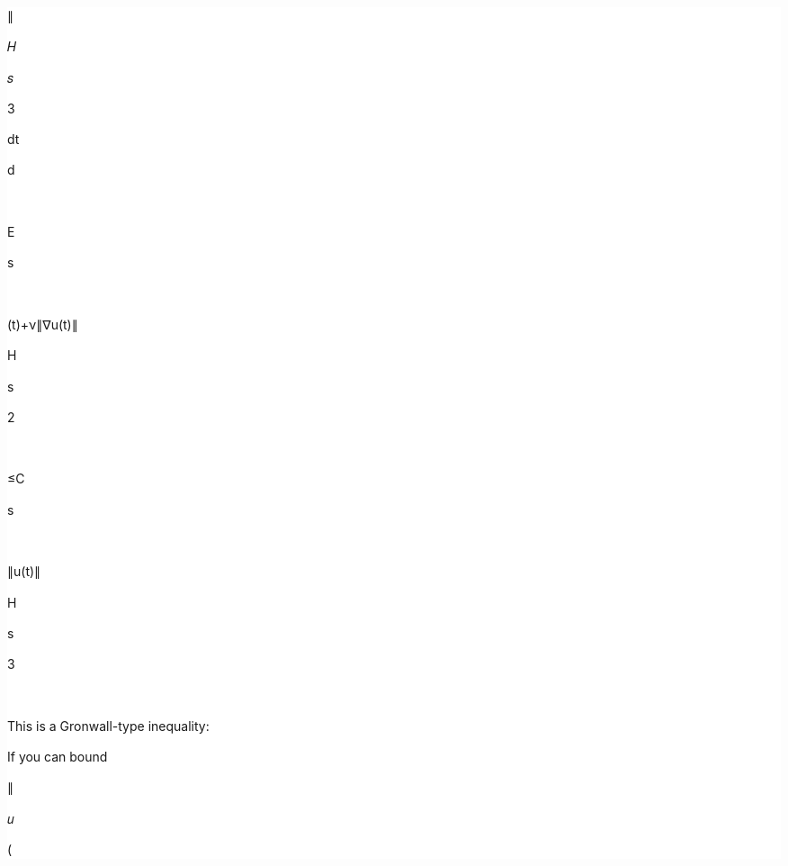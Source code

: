 ∥

𝐻

𝑠

3

dt

d

&nbsp;	​



E

s

&nbsp;	​



(t)+ν∥∇u(t)∥

H

s

2

&nbsp;	​



≤C

s

&nbsp;	​



∥u(t)∥

H

s

3

&nbsp;	​





This is a Gronwall-type inequality:



If you can bound 

∥

𝑢

(
